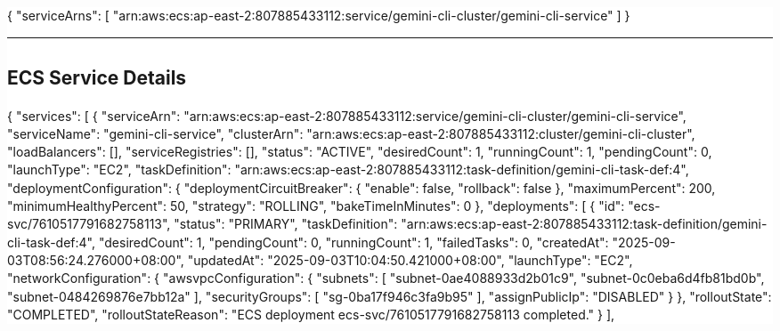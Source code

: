 {
    "serviceArns": [
        "arn:aws:ecs:ap-east-2:807885433112:service/gemini-cli-cluster/gemini-cli-service"
    ]
}


---

## ECS Service Details

{
    "services": [
        {
            "serviceArn": "arn:aws:ecs:ap-east-2:807885433112:service/gemini-cli-cluster/gemini-cli-service",
            "serviceName": "gemini-cli-service",
            "clusterArn": "arn:aws:ecs:ap-east-2:807885433112:cluster/gemini-cli-cluster",
            "loadBalancers": [],
            "serviceRegistries": [],
            "status": "ACTIVE",
            "desiredCount": 1,
            "runningCount": 1,
            "pendingCount": 0,
            "launchType": "EC2",
            "taskDefinition": "arn:aws:ecs:ap-east-2:807885433112:task-definition/gemini-cli-task-def:4",
            "deploymentConfiguration": {
                "deploymentCircuitBreaker": {
                    "enable": false,
                    "rollback": false
                },
                "maximumPercent": 200,
                "minimumHealthyPercent": 50,
                "strategy": "ROLLING",
                "bakeTimeInMinutes": 0
            },
            "deployments": [
                {
                    "id": "ecs-svc/7610517791682758113",
                    "status": "PRIMARY",
                    "taskDefinition": "arn:aws:ecs:ap-east-2:807885433112:task-definition/gemini-cli-task-def:4",
                    "desiredCount": 1,
                    "pendingCount": 0,
                    "runningCount": 1,
                    "failedTasks": 0,
                    "createdAt": "2025-09-03T08:56:24.276000+08:00",
                    "updatedAt": "2025-09-03T10:04:50.421000+08:00",
                    "launchType": "EC2",
                    "networkConfiguration": {
                        "awsvpcConfiguration": {
                            "subnets": [
                                "subnet-0ae4088933d2b01c9",
                                "subnet-0c0eba6d4fb81bd0b",
                                "subnet-0484269876e7bb12a"
                            ],
                            "securityGroups": [
                                "sg-0ba17f946c3fa9b95"
                            ],
                            "assignPublicIp": "DISABLED"
                        }
                    },
                    "rolloutState": "COMPLETED",
                    "rolloutStateReason": "ECS deployment ecs-svc/7610517791682758113 completed."
                }
            ],